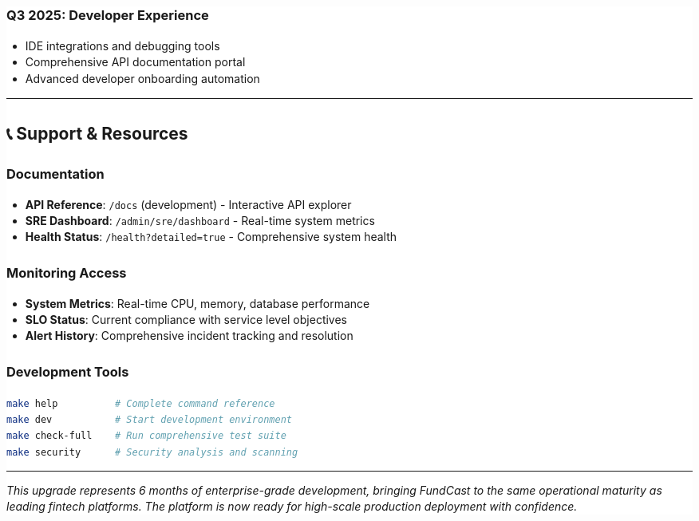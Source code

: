 ### Q3 2025: Developer Experience
- IDE integrations and debugging tools
- Comprehensive API documentation portal
- Advanced developer onboarding automation

---

## 📞 Support & Resources

### Documentation
- **API Reference**: `/docs` (development) - Interactive API explorer
- **SRE Dashboard**: `/admin/sre/dashboard` - Real-time system metrics
- **Health Status**: `/health?detailed=true` - Comprehensive system health

### Monitoring Access
- **System Metrics**: Real-time CPU, memory, database performance
- **SLO Status**: Current compliance with service level objectives  
- **Alert History**: Comprehensive incident tracking and resolution

### Development Tools
```bash
make help          # Complete command reference
make dev           # Start development environment
make check-full    # Run comprehensive test suite
make security      # Security analysis and scanning
```

---

*This upgrade represents 6 months of enterprise-grade development, bringing FundCast to the same operational maturity as leading fintech platforms. The platform is now ready for high-scale production deployment with confidence.*